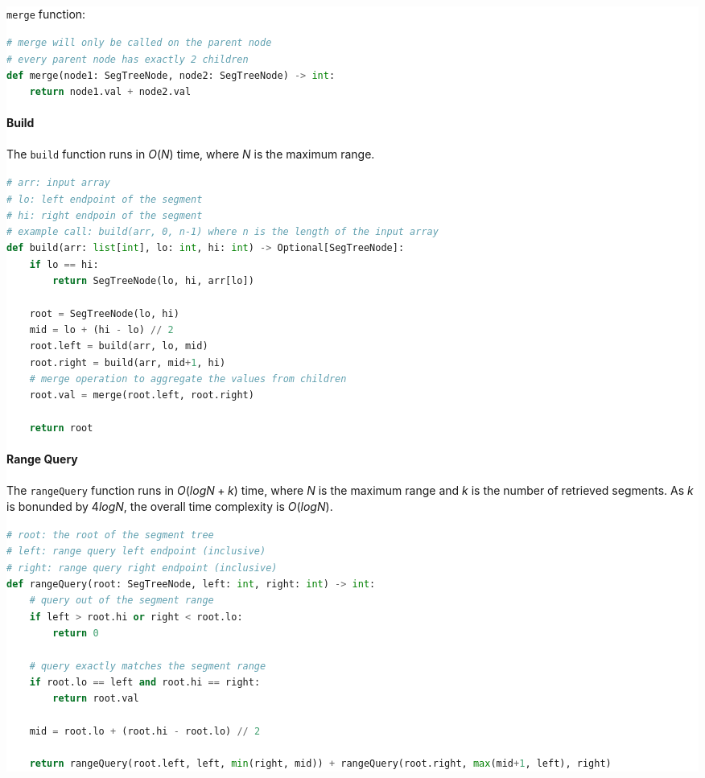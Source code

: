 `merge` function:

```python
# merge will only be called on the parent node
# every parent node has exactly 2 children
def merge(node1: SegTreeNode, node2: SegTreeNode) -> int:
    return node1.val + node2.val
```

#### Build

The `build` function runs in $O(N)$ time, where $N$ is the maximum range.

```python
# arr: input array
# lo: left endpoint of the segment
# hi: right endpoin of the segment
# example call: build(arr, 0, n-1) where n is the length of the input array
def build(arr: list[int], lo: int, hi: int) -> Optional[SegTreeNode]:
    if lo == hi:
        return SegTreeNode(lo, hi, arr[lo])
    
    root = SegTreeNode(lo, hi)
    mid = lo + (hi - lo) // 2
    root.left = build(arr, lo, mid)
    root.right = build(arr, mid+1, hi)
    # merge operation to aggregate the values from children
    root.val = merge(root.left, root.right)

    return root
```

#### Range Query

The `rangeQuery` function runs in $O(log N + k)$ time, where $N$ is the maximum range and $k$ is the number of retrieved segments. As $k$ is bonunded by $4log N$, the overall time complexity is $O(log N)$.

```python
# root: the root of the segment tree
# left: range query left endpoint (inclusive)
# right: range query right endpoint (inclusive)
def rangeQuery(root: SegTreeNode, left: int, right: int) -> int:
    # query out of the segment range
    if left > root.hi or right < root.lo:
        return 0

    # query exactly matches the segment range
    if root.lo == left and root.hi == right:
        return root.val

    mid = root.lo + (root.hi - root.lo) // 2

    return rangeQuery(root.left, left, min(right, mid)) + rangeQuery(root.right, max(mid+1, left), right)
```
